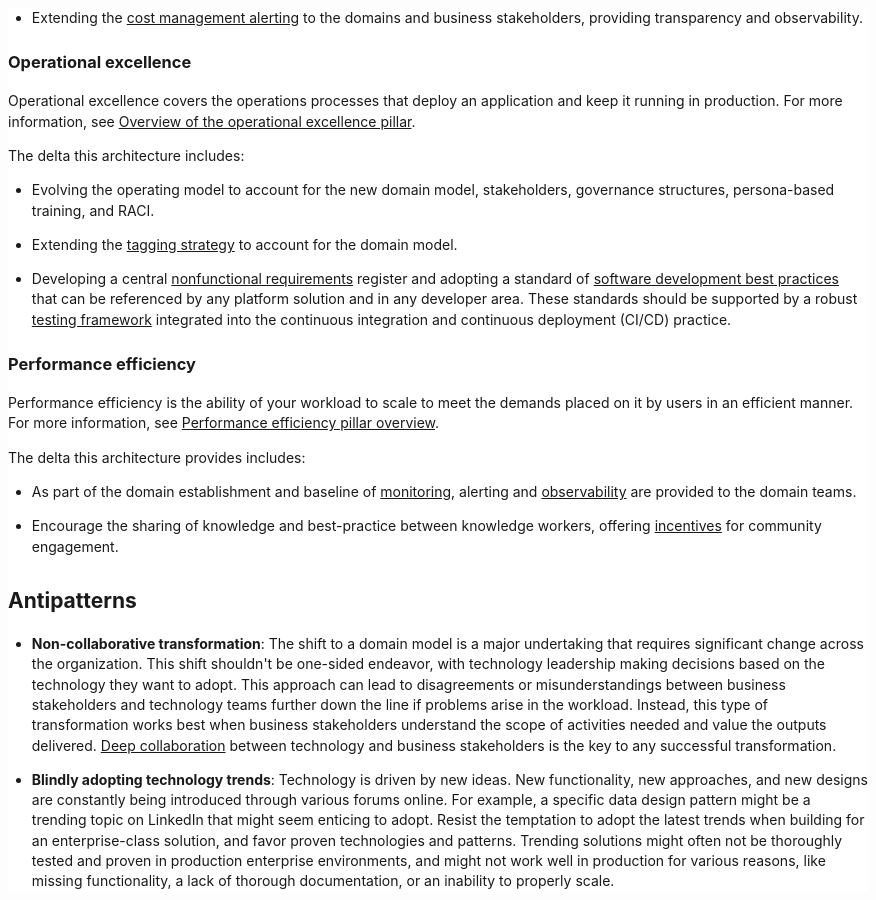 - Extending the [cost management alerting](/azure/cost-management-billing/costs/cost-mgt-alerts-monitor-usage-spending) to the domains and business stakeholders, providing transparency and observability.

### Operational excellence

Operational excellence covers the operations processes that deploy an application and keep it running in production. For more information, see [Overview of the operational excellence pillar](/azure/architecture/framework/devops/overview).

The delta this architecture includes:

- Evolving the operating model to account for the new domain model, stakeholders, governance structures, persona-based training, and RACI.

- Extending the [tagging strategy](/azure/cloud-adoption-framework/ready/azure-best-practices/resource-tagging) to account for the domain model.

- Developing a central [nonfunctional requirements](/azure/architecture/guide/design-principles/build-for-business) register and adopting a standard of [software development best practices](/azure/architecture/best-practices/index-best-practices) that can be referenced by any platform solution and in any developer area. These standards should be supported by a robust [testing framework](/devops/develop/shift-left-make-testing-fast-reliable) integrated into the continuous integration and continuous deployment (CI/CD) practice.

### Performance efficiency

Performance efficiency is the ability of your workload to scale to meet the demands placed on it by users in an efficient manner. For more information, see [Performance efficiency pillar overview](/azure/architecture/framework/scalability/overview).

The delta this architecture provides includes:

- As part of the domain establishment and baseline of [monitoring](/azure/azure-monitor/overview), alerting and [observability](/azure/cloud-adoption-framework/manage/monitor/observability) are provided to the domain teams.

- Encourage the sharing of knowledge and best-practice between knowledge workers, offering [incentives](/power-bi/guidance/fabric-adoption-roadmap-community-of-practice?context=%2Ffabric%2Fcontext%2Fcontext#incentives) for community engagement.

## Antipatterns

- **Non-collaborative transformation**: The shift to a domain model is a major undertaking that requires significant change across the organization. This shift shouldn't be one-sided endeavor, with technology leadership making decisions based on the technology they want to adopt. This approach can lead to disagreements or misunderstandings between business stakeholders and technology teams further down the line if problems arise in the workload. Instead, this type of transformation works best when business stakeholders understand the scope of activities needed and value the outputs delivered. [Deep collaboration](/azure/well-architected/reliability/principles#design-for-business-requirements) between technology and business stakeholders is the key to any successful transformation.

- **Blindly adopting technology trends**: Technology is driven by new ideas. New functionality, new approaches, and new designs are constantly being introduced through various forums online. For example, a specific data design pattern might be a trending topic on LinkedIn that might seem enticing to adopt. Resist the temptation to adopt the latest trends when building for an enterprise-class solution, and favor proven technologies and patterns. Trending solutions might often not be thoroughly tested and proven in production enterprise environments, and might not work well in production for various reasons, like missing functionality, a lack of thorough documentation, or an inability to properly scale.
